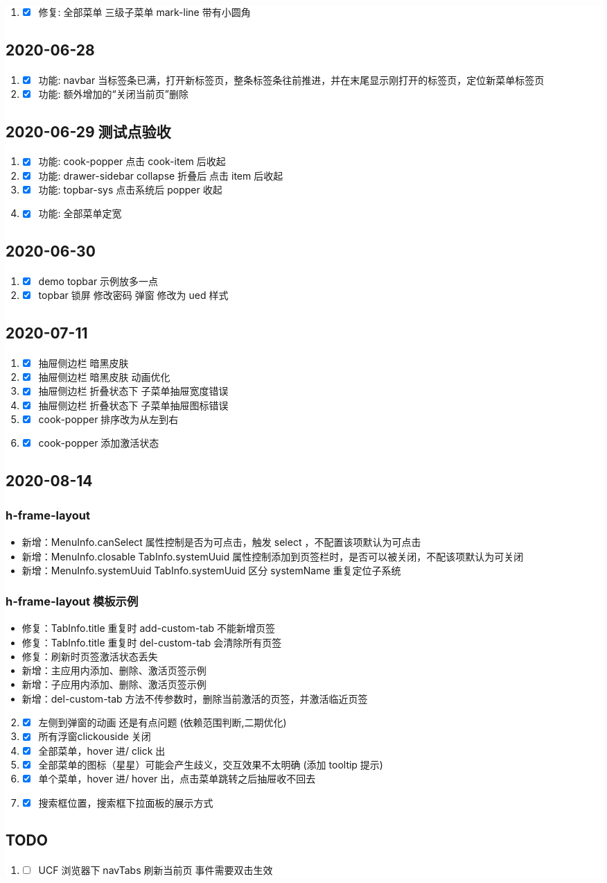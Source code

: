1. - [x] 修复: 全部菜单 三级子菜单 mark-line 带有小圆角


## 2020-06-28
1. - [x] 功能: navbar 当标签条已满，打开新标签页，整条标签条往前推进，并在末尾显示刚打开的标签页，定位新菜单标签页
2. - [x] 功能: 额外增加的“关闭当前页”删除

## 2020-06-29 测试点验收


1. - [x] 功能: cook-popper 点击 cook-item 后收起
1. - [x] 功能: drawer-sidebar collapse 折叠后 点击 item 后收起
1. - [x] 功能: topbar-sys 点击系统后 popper 收起
1. - [x] 功能: 全部菜单定宽


## 2020-06-30
1. - [x] demo topbar 示例放多一点
1. - [x] topbar 锁屏 修改密码 弹窗 修改为 ued 样式

## 2020-07-11

1. - [x] 抽屉侧边栏 暗黑皮肤 
2. - [x] 抽屉侧边栏 暗黑皮肤 动画优化
3. - [x] 抽屉侧边栏 折叠状态下 子菜单抽屉宽度错误
4. - [x] 抽屉侧边栏 折叠状态下 子菜单抽屉图标错误
5. - [x] cook-popper 排序改为从左到右
6. - [x] cook-popper 添加激活状态


## 2020-08-14

### h-frame-layout

- 新增：MenuInfo.canSelect 属性控制是否为可点击，触发 select ，不配置该项默认为可点击
- 新增：MenuInfo.closable TabInfo.systemUuid 属性控制添加到页签栏时，是否可以被关闭，不配该项默认为可关闭
- 新增：MenuInfo.systemUuid TabInfo.systemUuid 区分 systemName 重复定位子系统

### h-frame-layout 模板示例

- 修复：TabInfo.title 重复时 add-custom-tab 不能新增页签
- 修复：TabInfo.title 重复时 del-custom-tab 会清除所有页签
- 修复：刷新时页签激活状态丢失
- 新增：主应用内添加、删除、激活页签示例
- 新增：子应用内添加、删除、激活页签示例
- 新增：del-custom-tab 方法不传参数时，删除当前激活的页签，并激活临近页签


2.  - [x] 左侧到弹窗的动画 还是有点问题 (依赖范围判断,二期优化)
3.  - [x] 所有浮窗clickouside 关闭
4.  - [x] 全部菜单，hover 进/ click 出
5.  - [x] 全部菜单的图标（星星）可能会产生歧义，交互效果不太明确 (添加 tooltip 提示)
6.  - [x] 单个菜单，hover 进/ hover 出，点击菜单跳转之后抽屉收不回去
7.  - [x] 搜索框位置，搜索框下拉面板的展示方式


## TODO 

1.  - [ ] UCF 浏览器下 navTabs 刷新当前页 事件需要双击生效